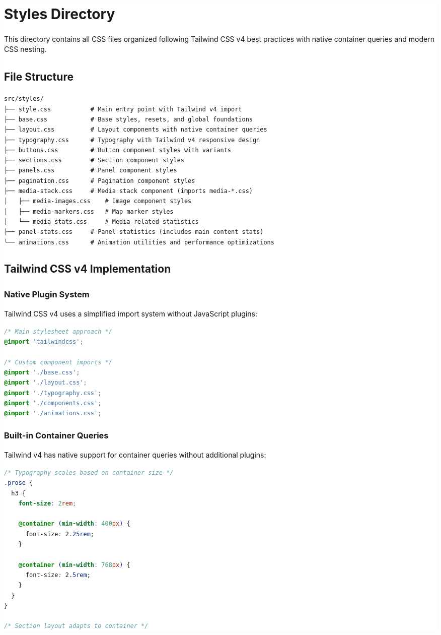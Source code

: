# Styles Directory

This directory contains all CSS files organized following Tailwind CSS v4 best practices with native container queries and modern CSS nesting.

## File Structure

```
src/styles/
├── style.css           # Main entry point with Tailwind v4 import
├── base.css            # Base styles, resets, and global foundations
├── layout.css          # Layout components with native container queries
├── typography.css      # Typography with Tailwind v4 responsive design
├── buttons.css         # Button component styles with variants
├── sections.css        # Section component styles
├── panels.css          # Panel component styles
├── pagination.css      # Pagination component styles
├── media-stack.css     # Media stack component (imports media-*.css)
│   ├── media-images.css    # Image component styles
│   ├── media-markers.css   # Map marker styles
│   └── media-stats.css     # Media-related statistics
├── panel-stats.css     # Panel statistics (includes main content stats)
└── animations.css      # Animation utilities and performance optimizations
```

## Tailwind CSS v4 Implementation

### **Native Plugin System**

Tailwind CSS v4 uses a simplified import system without JavaScript plugins:

```css
/* Main stylesheet approach */
@import 'tailwindcss';

/* Custom component imports */
@import './base.css';
@import './layout.css';
@import './typography.css';
@import './components.css';
@import './animations.css';
```

### **Built-in Container Queries**

Tailwind v4 has native support for container queries without additional plugins:

```css
/* Typography scales based on container size */
.prose {
  h3 {
    font-size: 2rem;

    @container (min-width: 400px) {
      font-size: 2.25rem;
    }

    @container (min-width: 768px) {
      font-size: 2.5rem;
    }
  }
}

/* Section layout adapts to container */
```